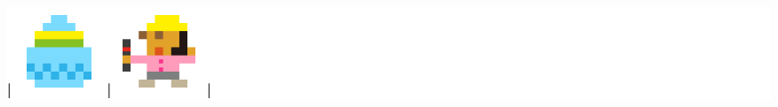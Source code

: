| <img style="height:100px;width:100px;" src='images/event_easteregg_02.png'>  | <img style="height:100px;width:100px;" src='images/event_graduation_01.png'>  |